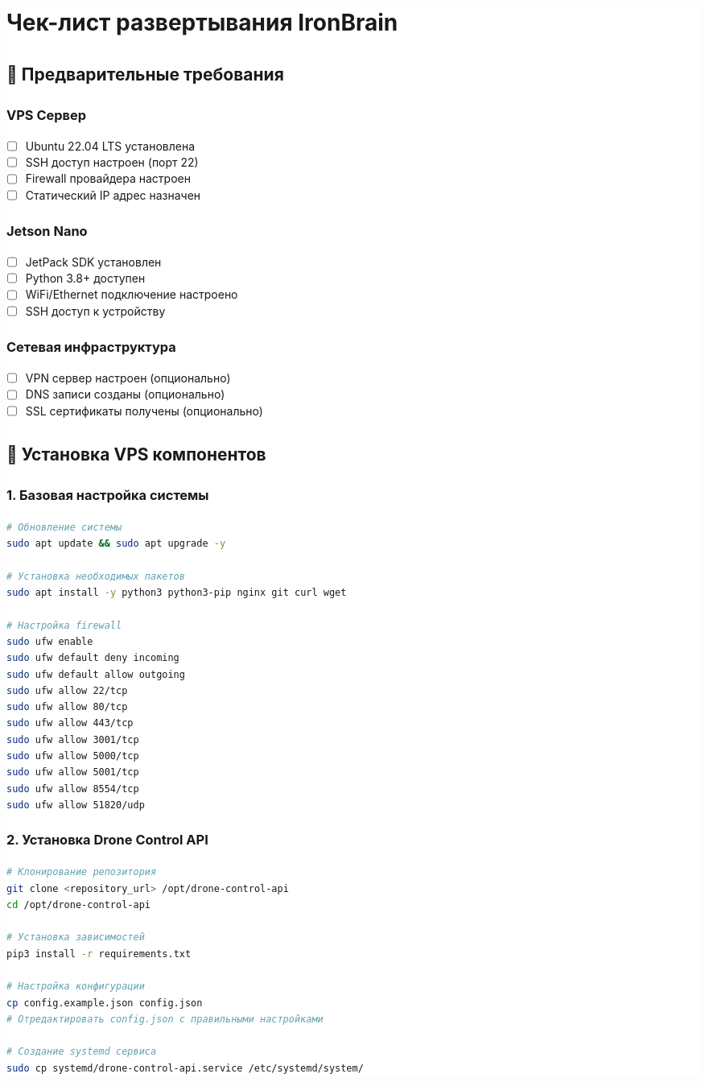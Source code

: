 # Чек-лист развертывания IronBrain

## 🎯 Предварительные требования

### VPS Сервер
- [ ] Ubuntu 22.04 LTS установлена
- [ ] SSH доступ настроен (порт 22)
- [ ] Firewall провайдера настроен
- [ ] Статический IP адрес назначен

### Jetson Nano
- [ ] JetPack SDK установлен
- [ ] Python 3.8+ доступен
- [ ] WiFi/Ethernet подключение настроено
- [ ] SSH доступ к устройству

### Сетевая инфраструктура
- [ ] VPN сервер настроен (опционально)
- [ ] DNS записи созданы (опционально)
- [ ] SSL сертификаты получены (опционально)

## 🔧 Установка VPS компонентов

### 1. Базовая настройка системы
```bash
# Обновление системы
sudo apt update && sudo apt upgrade -y

# Установка необходимых пакетов
sudo apt install -y python3 python3-pip nginx git curl wget

# Настройка firewall
sudo ufw enable
sudo ufw default deny incoming
sudo ufw default allow outgoing
sudo ufw allow 22/tcp
sudo ufw allow 80/tcp
sudo ufw allow 443/tcp
sudo ufw allow 3001/tcp
sudo ufw allow 5000/tcp
sudo ufw allow 5001/tcp
sudo ufw allow 8554/tcp
sudo ufw allow 51820/udp
```

### 2. Установка Drone Control API
```bash
# Клонирование репозитория
git clone <repository_url> /opt/drone-control-api
cd /opt/drone-control-api

# Установка зависимостей
pip3 install -r requirements.txt

# Настройка конфигурации
cp config.example.json config.json
# Отредактировать config.json с правильными настройками

# Создание systemd сервиса
sudo cp systemd/drone-control-api.service /etc/systemd/system/
```